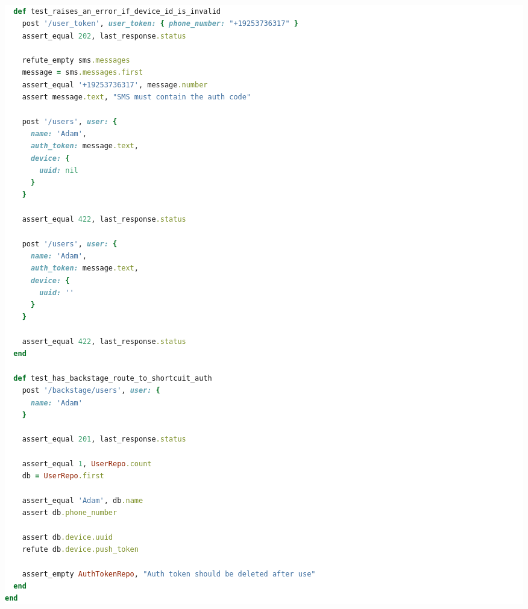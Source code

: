 ```ruby
  def test_raises_an_error_if_device_id_is_invalid
    post '/user_token', user_token: { phone_number: "+19253736317" }
    assert_equal 202, last_response.status

    refute_empty sms.messages
    message = sms.messages.first
    assert_equal '+19253736317', message.number
    assert message.text, "SMS must contain the auth code"

    post '/users', user: {
      name: 'Adam',
      auth_token: message.text,
      device: {
        uuid: nil
      }
    }

    assert_equal 422, last_response.status

    post '/users', user: {
      name: 'Adam',
      auth_token: message.text,
      device: {
        uuid: ''
      }
    }

    assert_equal 422, last_response.status
  end

  def test_has_backstage_route_to_shortcuit_auth
    post '/backstage/users', user: {
      name: 'Adam'
    }

    assert_equal 201, last_response.status

    assert_equal 1, UserRepo.count
    db = UserRepo.first

    assert_equal 'Adam', db.name
    assert db.phone_number

    assert db.device.uuid
    refute db.device.push_token

    assert_empty AuthTokenRepo, "Auth token should be deleted after use"
  end
end
```
